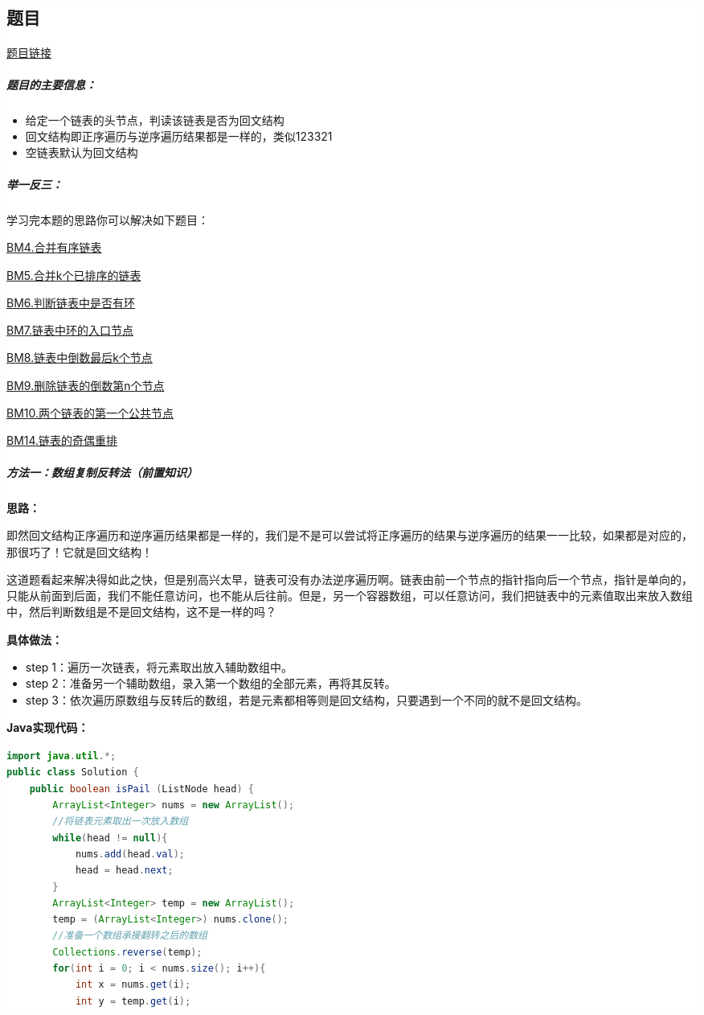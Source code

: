 ## 题目
[题目链接](https://www.nowcoder.com/practice/3fed228444e740c8be66232ce8b87c2f?tpId=295&tqId=1008769&sourceUrl=/exam/oj&channenl=wgithub&fromPut=wgithub)

##### 题目的主要信息：

- 给定一个链表的头节点，判读该链表是否为回文结构
- 回文结构即正序遍历与逆序遍历结果都是一样的，类似123321
- 空链表默认为回文结构

##### 举一反三：

学习完本题的思路你可以解决如下题目：

[BM4.合并有序链表](https://www.nowcoder.com/practice/a479a3f0c4554867b35356e0d57cf03d?tpId=295&sfm=html&channel=nowcoder)

[BM5.合并k个已排序的链表](https://www.nowcoder.com/practice/65cfde9e5b9b4cf2b6bafa5f3ef33fa6?tpId=295&sfm=html&channel=nowcoder)

[BM6.判断链表中是否有环](https://www.nowcoder.com/practice/650474f313294468a4ded3ce0f7898b9?tpId=295&sfm=html&channel=nowcoder)

[BM7.链表中环的入口节点](https://www.nowcoder.com/practice/6e630519bf86480296d0f1c868d425ad?tpId=295&sfm=html&channel=nowcoder)

[BM8.链表中倒数最后k个节点](https://www.nowcoder.com/practice/886370fe658f41b498d40fb34ae76ff9?tpId=295&sfm=html&channel=nowcoder)

[BM9.删除链表的倒数第n个节点](https://www.nowcoder.com/practice/f95dcdafbde44b22a6d741baf71653f6?tpId=295&sfm=html&channel=nowcoder)

[BM10.两个链表的第一个公共节点](https://www.nowcoder.com/practice/6ab1d9a29e88450685099d45c9e31e46?tpId=295&sfm=html&channel=nowcoder)

[BM14.链表的奇偶重排](https://www.nowcoder.com/practice/02bf49ea45cd486daa031614f9bd6fc3?tpId=295&sfm=html&channel=nowcoder)

##### 方法一：数组复制反转法（前置知识）
**思路：**

即然回文结构正序遍历和逆序遍历结果都是一样的，我们是不是可以尝试将正序遍历的结果与逆序遍历的结果一一比较，如果都是对应的，那很巧了！它就是回文结构！

这道题看起来解决得如此之快，但是别高兴太早，链表可没有办法逆序遍历啊。链表由前一个节点的指针指向后一个节点，指针是单向的，只能从前面到后面，我们不能任意访问，也不能从后往前。但是，另一个容器数组，可以任意访问，我们把链表中的元素值取出来放入数组中，然后判断数组是不是回文结构，这不是一样的吗？

**具体做法：**

- step 1：遍历一次链表，将元素取出放入辅助数组中。
- step 2：准备另一个辅助数组，录入第一个数组的全部元素，再将其反转。
- step 3：依次遍历原数组与反转后的数组，若是元素都相等则是回文结构，只要遇到一个不同的就不是回文结构。

**Java实现代码：**
```java
import java.util.*;
public class Solution {
    public boolean isPail (ListNode head) {
        ArrayList<Integer> nums = new ArrayList();
        //将链表元素取出一次放入数组
        while(head != null){ 
            nums.add(head.val);
            head = head.next;
        }
        ArrayList<Integer> temp = new ArrayList();
        temp = (ArrayList<Integer>) nums.clone();
        //准备一个数组承接翻转之后的数组
        Collections.reverse(temp); 
        for(int i = 0; i < nums.size(); i++){
            int x = nums.get(i);
            int y = temp.get(i);
```